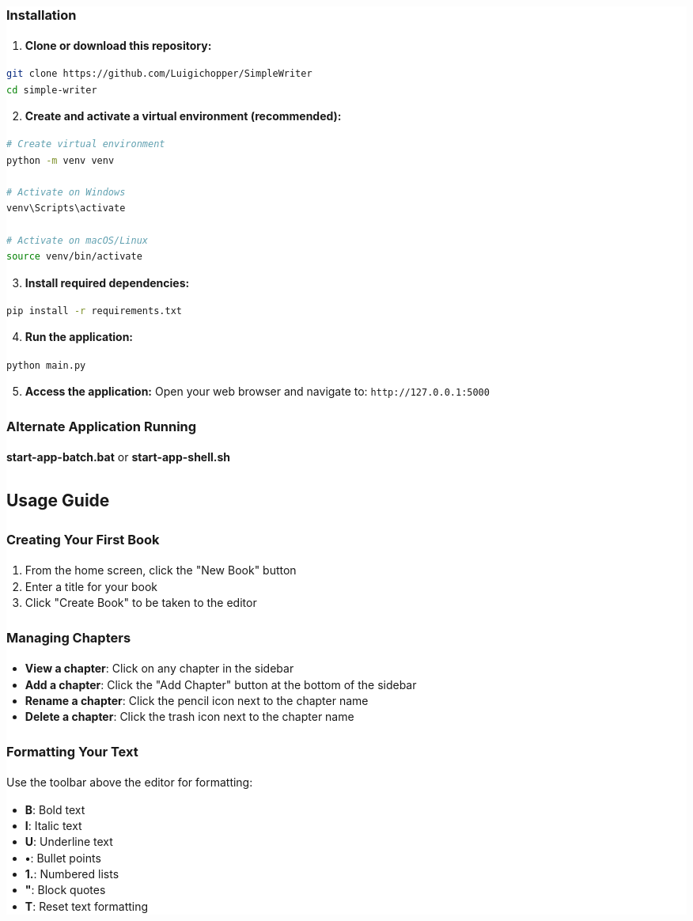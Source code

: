 ### Installation

1. **Clone or download this repository:**
```bash
git clone https://github.com/Luigichopper/SimpleWriter
cd simple-writer
```

2. **Create and activate a virtual environment (recommended):**
```bash
# Create virtual environment
python -m venv venv

# Activate on Windows
venv\Scripts\activate

# Activate on macOS/Linux
source venv/bin/activate
```

3. **Install required dependencies:**
```bash
pip install -r requirements.txt
```

4. **Run the application:**
```bash
python main.py
```

5. **Access the application:**
Open your web browser and navigate to: `http://127.0.0.1:5000`

### Alternate Application Running
**start-app-batch.bat**
or
**start-app-shell.sh**

## Usage Guide

### Creating Your First Book
1. From the home screen, click the "New Book" button
2. Enter a title for your book
3. Click "Create Book" to be taken to the editor

### Managing Chapters
- **View a chapter**: Click on any chapter in the sidebar
- **Add a chapter**: Click the "Add Chapter" button at the bottom of the sidebar
- **Rename a chapter**: Click the pencil icon next to the chapter name
- **Delete a chapter**: Click the trash icon next to the chapter name

### Formatting Your Text
Use the toolbar above the editor for formatting:
- **B**: Bold text
- **I**: Italic text
- **U**: Underline text
- **•**: Bullet points
- **1.**: Numbered lists
- **"**: Block quotes
- **T**: Reset text formatting
